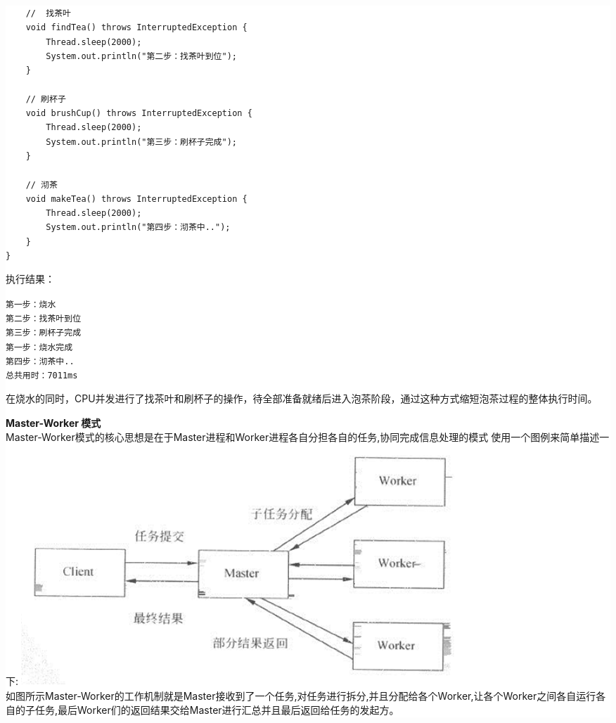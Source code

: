 	    //  找茶叶
	    void findTea() throws InterruptedException {
	        Thread.sleep(2000);
	        System.out.println("第二步：找茶叶到位");
	    }
	
	    // 刷杯子
	    void brushCup() throws InterruptedException {
	        Thread.sleep(2000);
	        System.out.println("第三步：刷杯子完成");
	    }
	
	    // 沏茶
	    void makeTea() throws InterruptedException {
	        Thread.sleep(2000);
	        System.out.println("第四步：沏茶中..");
	    }
    }
执行结果：

    第一步：烧水
    第二步：找茶叶到位
    第三步：刷杯子完成
    第一步：烧水完成
    第四步：沏茶中..
    总共用时：7011ms   

在烧水的同时，CPU并发进行了找茶叶和刷杯子的操作，待全部准备就绪后进入泡茶阶段，通过这种方式缩短泡茶过程的整体执行时间。

**Master-Worker 模式**<br>
Master-Worker模式的核心思想是在于Master进程和Worker进程各自分担各自的任务,协同完成信息处理的模式 
使用一个图例来简单描述一下:
  ![img12](./img/img12.png)<br>
如图所示Master-Worker的工作机制就是Master接收到了一个任务,对任务进行拆分,并且分配给各个Worker,让各个Worker之间各自运行各自的子任务,最后Worker们的返回结果交给Master进行汇总并且最后返回给任务的发起方。
